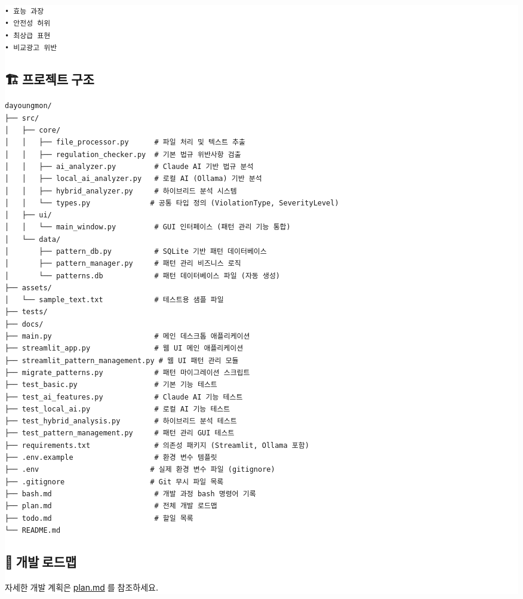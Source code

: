 ```
• 효능 과장
• 안전성 허위
• 최상급 표현
• 비교광고 위반
```

## 🏗️ 프로젝트 구조

```
dayoungmon/
├── src/
│   ├── core/
│   │   ├── file_processor.py      # 파일 처리 및 텍스트 추출
│   │   ├── regulation_checker.py  # 기본 법규 위반사항 검출
│   │   ├── ai_analyzer.py         # Claude AI 기반 법규 분석
│   │   ├── local_ai_analyzer.py   # 로컬 AI (Ollama) 기반 분석
│   │   ├── hybrid_analyzer.py     # 하이브리드 분석 시스템
│   │   └── types.py              # 공통 타입 정의 (ViolationType, SeverityLevel)
│   ├── ui/
│   │   └── main_window.py         # GUI 인터페이스 (패턴 관리 기능 통합)
│   └── data/
│       ├── pattern_db.py          # SQLite 기반 패턴 데이터베이스
│       ├── pattern_manager.py     # 패턴 관리 비즈니스 로직
│       └── patterns.db            # 패턴 데이터베이스 파일 (자동 생성)
├── assets/
│   └── sample_text.txt            # 테스트용 샘플 파일
├── tests/
├── docs/
├── main.py                        # 메인 데스크톱 애플리케이션
├── streamlit_app.py               # 웹 UI 메인 애플리케이션
├── streamlit_pattern_management.py # 웹 UI 패턴 관리 모듈
├── migrate_patterns.py            # 패턴 마이그레이션 스크립트
├── test_basic.py                  # 기본 기능 테스트
├── test_ai_features.py            # Claude AI 기능 테스트
├── test_local_ai.py               # 로컬 AI 기능 테스트
├── test_hybrid_analysis.py        # 하이브리드 분석 테스트
├── test_pattern_management.py     # 패턴 관리 GUI 테스트
├── requirements.txt               # 의존성 패키지 (Streamlit, Ollama 포함)
├── .env.example                   # 환경 변수 템플릿
├── .env                          # 실제 환경 변수 파일 (gitignore)
├── .gitignore                    # Git 무시 파일 목록
├── bash.md                        # 개발 과정 bash 명령어 기록
├── plan.md                        # 전체 개발 로드맵
├── todo.md                        # 할일 목록
└── README.md
```

## 🔧 개발 로드맵

자세한 개발 계획은 [plan.md](plan.md) 를 참조하세요.
